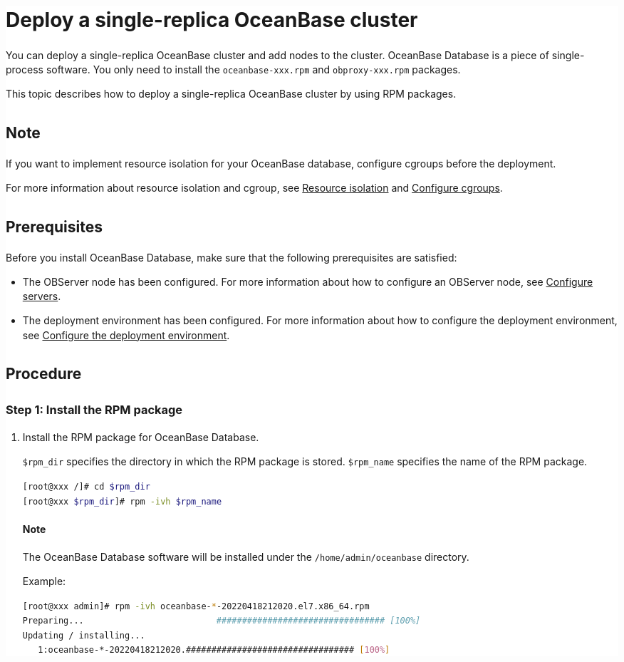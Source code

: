 # Deploy a single-replica OceanBase cluster

You can deploy a single-replica OceanBase cluster and add nodes to the cluster. OceanBase Database is a piece of single-process software. You only need to install the `oceanbase-xxx.rpm` and `obproxy-xxx.rpm` packages.

This topic describes how to deploy a single-replica OceanBase cluster by using RPM packages.

## Note

If you want to implement resource isolation for your OceanBase database, configure cgroups before the deployment.

For more information about resource isolation and cgroup, see [Resource isolation](../../../../6.manage/2.tenant-management/6.common-tenant-operations/3.resource-isolation/1.resource-isolation-overview.md) and [Configure cgroups](../../../../6.manage/2.tenant-management/6.common-tenant-operations/3.resource-isolation/3.resource-isolation-of-mysql-mode/1.config-cgroups-of-enterprise-of-mysql.md).

## Prerequisites

Before you install OceanBase Database, make sure that the following prerequisites are satisfied:

* The OBServer node has been configured. For more information about how to configure an OBServer node, see [Configure servers](../../2.preparations-before-deployment/2.server-configuration.md).

* The deployment environment has been configured. For more information about how to configure the deployment environment, see [Configure the deployment environment](../../4.command-line-deployment/1.configure-a-deployment-environment-command-line/2.configure-deployment-environment-by-using-the-oat-cli.md).

## Procedure

### Step 1: Install the RPM package

1. Install the RPM package for OceanBase Database.

   `$rpm_dir` specifies the directory in which the RPM package is stored. `$rpm_name` specifies the name of the RPM package.

   ```bash
   [root@xxx /]# cd $rpm_dir
   [root@xxx $rpm_dir]# rpm -ivh $rpm_name
   ```

   <main id="notice" type='explain'>
     <h4>Note</h4>
     <p>The OceanBase Database software will be installed under the <code>/home/admin/oceanbase</code> directory. </p>
   </main>

   Example:

   ```bash
   [root@xxx admin]# rpm -ivh oceanbase-*-20220418212020.el7.x86_64.rpm
   Preparing...                          ################################# [100%]
   Updating / installing...
      1:oceanbase-*-20220418212020.################################# [100%]
   ```
